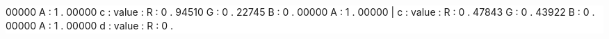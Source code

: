 00000
A
:
1
.
00000
c
:
value
:
R
:
0
.
94510
G
:
0
.
22745
B
:
0
.
00000
A
:
1
.
00000
|
c
:
value
:
R
:
0
.
47843
G
:
0
.
43922
B
:
0
.
00000
A
:
1
.
00000
d
:
value
:
R
:
0
.